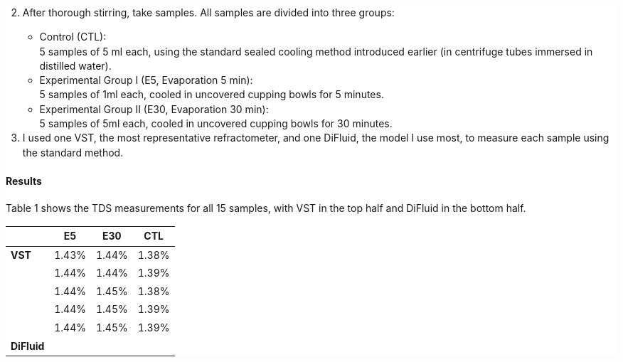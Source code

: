 2.   After thorough stirring, take samples. All samples are divided into three groups:

     -   Control (CTL):  
     5 samples of 5 ml each, using the standard sealed cooling method introduced earlier (in centrifuge tubes immersed in distilled water).
     -   Experimental Group I (E5, Evaporation 5 min):  
     5 samples of 1ml each, cooled in uncovered cupping bowls for 5 minutes. 
     -   Experimental Group II (E30, Evaporation 30 min):  
     5 samples of 5ml each, cooled in uncovered cupping bowls for 30 minutes.

     <div class="row mt-md-5 mt-4 mb-md-5 mb-4 text-center
    ">
         <div class="col-md-12">
             <img src="{{ site.github.url }}/assets/img/{{ page.imgfolder }}/setup_exp1.webp" alt="" class="img-fluid responsive-image-vertical">
             <span class="image-description">Experimental groups (E5 & E30) in uncovered cupping bowls and the control group (Control) in sealed centrifuge tubes</span>
         </div>
     </div>

1.   I used one VST, the most representative refractometer, and one DiFluid, the model I use most, to measure each sample using the standard method.

#### Results

Table 1 shows the TDS measurements for all 15 samples, with VST in the top half and DiFluid in the bottom half.

<table class="table-i">
<thead>
  <tr style="border-bottom: 1px solid var(--main-text-color);">
    <th></th>
    <th>E5</th>
    <th>E30</th>
    <th>CTL</th>
  </tr>
</thead>
<tbody>
  <tr>
    <td rowspan="5" style="font-weight: bold">VST</td>
    <td>1.43%</td>
    <td style="border-right: 1px solid var(--main-text-color);">1.44%</td>
    <td>1.38%</td>
  </tr>
  <tr>
    <td>1.44%</td>
    <td>1.44%</td>
    <td>1.39%</td>
  </tr>
  <tr>
    <td>1.44%</td>
    <td>1.45%</td>
    <td>1.38%</td>
  </tr>
  <tr>
    <td>1.44%</td>
    <td>1.45%</td>
    <td>1.39%</td>
  </tr>
  <tr>
    <td>1.44%</td>
    <td>1.45%</td>
    <td>1.39%</td>
  </tr>
  <tr style="border-top: 1px solid var(--main-text-color);">
    <td rowspan="5" style="font-weight: bold">DiFluid</td>